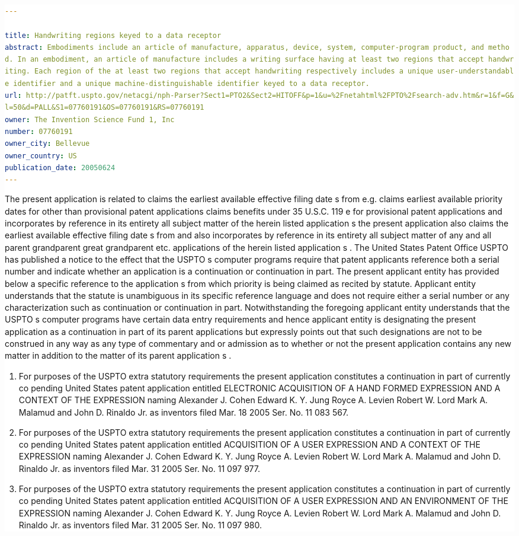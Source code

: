 ```yaml
---

title: Handwriting regions keyed to a data receptor
abstract: Embodiments include an article of manufacture, apparatus, device, system, computer-program product, and method. In an embodiment, an article of manufacture includes a writing surface having at least two regions that accept handwriting. Each region of the at least two regions that accept handwriting respectively includes a unique user-understandable identifier and a unique machine-distinguishable identifier keyed to a data receptor.
url: http://patft.uspto.gov/netacgi/nph-Parser?Sect1=PTO2&Sect2=HITOFF&p=1&u=%2Fnetahtml%2FPTO%2Fsearch-adv.htm&r=1&f=G&l=50&d=PALL&S1=07760191&OS=07760191&RS=07760191
owner: The Invention Science Fund 1, Inc
number: 07760191
owner_city: Bellevue
owner_country: US
publication_date: 20050624
---
```

The present application is related to claims the earliest available effective filing date s from e.g. claims earliest available priority dates for other than provisional patent applications claims benefits under 35 U.S.C. 119 e for provisional patent applications and incorporates by reference in its entirety all subject matter of the herein listed application s the present application also claims the earliest available effective filing date s from and also incorporates by reference in its entirety all subject matter of any and all parent grandparent great grandparent etc. applications of the herein listed application s . The United States Patent Office USPTO has published a notice to the effect that the USPTO s computer programs require that patent applicants reference both a serial number and indicate whether an application is a continuation or continuation in part. The present applicant entity has provided below a specific reference to the application s from which priority is being claimed as recited by statute. Applicant entity understands that the statute is unambiguous in its specific reference language and does not require either a serial number or any characterization such as continuation or continuation in part. Notwithstanding the foregoing applicant entity understands that the USPTO s computer programs have certain data entry requirements and hence applicant entity is designating the present application as a continuation in part of its parent applications but expressly points out that such designations are not to be construed in any way as any type of commentary and or admission as to whether or not the present application contains any new matter in addition to the matter of its parent application s .

1. For purposes of the USPTO extra statutory requirements the present application constitutes a continuation in part of currently co pending United States patent application entitled ELECTRONIC ACQUISITION OF A HAND FORMED EXPRESSION AND A CONTEXT OF THE EXPRESSION naming Alexander J. Cohen Edward K. Y. Jung Royce A. Levien Robert W. Lord Mark A. Malamud and John D. Rinaldo Jr. as inventors filed Mar. 18 2005 Ser. No. 11 083 567.

2. For purposes of the USPTO extra statutory requirements the present application constitutes a continuation in part of currently co pending United States patent application entitled ACQUISITION OF A USER EXPRESSION AND A CONTEXT OF THE EXPRESSION naming Alexander J. Cohen Edward K. Y. Jung Royce A. Levien Robert W. Lord Mark A. Malamud and John D. Rinaldo Jr. as inventors filed Mar. 31 2005 Ser. No. 11 097 977.

3. For purposes of the USPTO extra statutory requirements the present application constitutes a continuation in part of currently co pending United States patent application entitled ACQUISITION OF A USER EXPRESSION AND AN ENVIRONMENT OF THE EXPRESSION naming Alexander J. Cohen Edward K. Y. Jung Royce A. Levien Robert W. Lord Mark A. Malamud and John D. Rinaldo Jr. as inventors filed Mar. 31 2005 Ser. No. 11 097 980.
